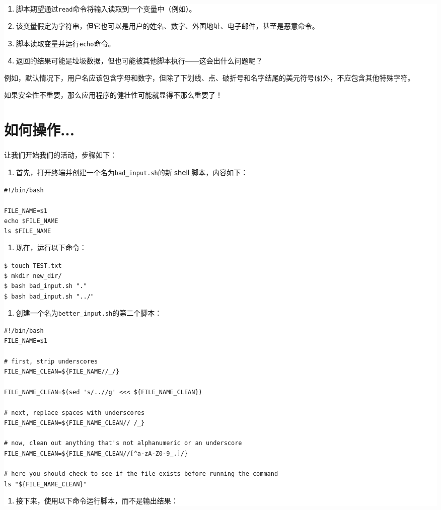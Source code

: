 1.  脚本期望通过`read`命令将输入读取到一个变量中（例如）。

1.  该变量假定为字符串，但它也可以是用户的姓名、数字、外国地址、电子邮件，甚至是恶意命令。

1.  脚本读取变量并运行`echo`命令。

1.  返回的结果可能是垃圾数据，但也可能被其他脚本执行——这会出什么问题呢？

例如，默认情况下，用户名应该包含字母和数字，但除了下划线、点、破折号和名字结尾的美元符号(`$`)外，不应包含其他特殊字符。

如果安全性不重要，那么应用程序的健壮性可能就显得不那么重要了！

# 如何操作...

让我们开始我们的活动，步骤如下：

1.  首先，打开终端并创建一个名为`bad_input.sh`的新 shell 脚本，内容如下：

```
#!/bin/bash

FILE_NAME=$1
echo $FILE_NAME
ls $FILE_NAME
```

1.  现在，运行以下命令：

```
$ touch TEST.txt
$ mkdir new_dir/
$ bash bad_input.sh "."
$ bash bad_input.sh "../"
```

1.  创建一个名为`better_input.sh`的第二个脚本：

```
#!/bin/bash
FILE_NAME=$1

# first, strip underscores
FILE_NAME_CLEAN=${FILE_NAME//_/}

FILE_NAME_CLEAN=$(sed 's/..//g' <<< ${FILE_NAME_CLEAN})

# next, replace spaces with underscores
FILE_NAME_CLEAN=${FILE_NAME_CLEAN// /_}

# now, clean out anything that's not alphanumeric or an underscore
FILE_NAME_CLEAN=${FILE_NAME_CLEAN//[^a-zA-Z0-9_.]/}

# here you should check to see if the file exists before running the command
ls "${FILE_NAME_CLEAN}"
```

1.  接下来，使用以下命令运行脚本，而不是输出结果：
